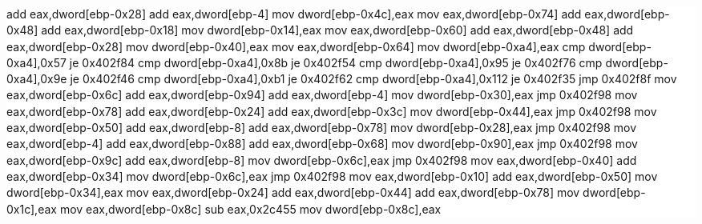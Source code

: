 add eax,dword[ebp-0x28]
add eax,dword[ebp-4]
mov dword[ebp-0x4c],eax
mov eax,dword[ebp-0x74]
add eax,dword[ebp-0x48]
add eax,dword[ebp-0x18]
mov dword[ebp-0x14],eax
mov eax,dword[ebp-0x60]
add eax,dword[ebp-0x48]
add eax,dword[ebp-0x28]
mov dword[ebp-0x40],eax
mov eax,dword[ebp-0x64]
mov dword[ebp-0xa4],eax
cmp dword[ebp-0xa4],0x57
je 0x402f84
cmp dword[ebp-0xa4],0x8b
je 0x402f54
cmp dword[ebp-0xa4],0x95
je 0x402f76
cmp dword[ebp-0xa4],0x9e
je 0x402f46
cmp dword[ebp-0xa4],0xb1
je 0x402f62
cmp dword[ebp-0xa4],0x112
je 0x402f35
jmp 0x402f8f
mov eax,dword[ebp-0x6c]
add eax,dword[ebp-0x94]
add eax,dword[ebp-4]
mov dword[ebp-0x30],eax
jmp 0x402f98
mov eax,dword[ebp-0x78]
add eax,dword[ebp-0x24]
add eax,dword[ebp-0x3c]
mov dword[ebp-0x44],eax
jmp 0x402f98
mov eax,dword[ebp-0x50]
add eax,dword[ebp-8]
add eax,dword[ebp-0x78]
mov dword[ebp-0x28],eax
jmp 0x402f98
mov eax,dword[ebp-4]
add eax,dword[ebp-0x88]
add eax,dword[ebp-0x68]
mov dword[ebp-0x90],eax
jmp 0x402f98
mov eax,dword[ebp-0x9c]
add eax,dword[ebp-8]
mov dword[ebp-0x6c],eax
jmp 0x402f98
mov eax,dword[ebp-0x40]
add eax,dword[ebp-0x34]
mov dword[ebp-0x6c],eax
jmp 0x402f98
mov eax,dword[ebp-0x10]
add eax,dword[ebp-0x50]
mov dword[ebp-0x34],eax
mov eax,dword[ebp-0x24]
add eax,dword[ebp-0x44]
add eax,dword[ebp-0x78]
mov dword[ebp-0x1c],eax
mov eax,dword[ebp-0x8c]
sub eax,0x2c455
mov dword[ebp-0x8c],eax

[similar_1_ref]: /report/fcn.006739e0@91d2dbd35d267fbd0e76a6957e77ff88
[similar_2_ref]: /report/fcn.004060f1@faca7110288761a0f664158c1f6c3986
[similar_3_ref]: /report/fcn.00403500@71550f1ee4f4626545a4bffe6d950f12
[similar_4_ref]: /report/fcn.00403e70@0dce1a09424bbb34e6f3639fdbd1abd7
[similar_5_ref]: /report/fcn.0055229e@8bd41b732eefb1ee271fb434070dd021
[virustotal_ref]: https://www.virustotal.com/gui/file/8601bf5bd8d1c19a69bc0adc1e7c08b1